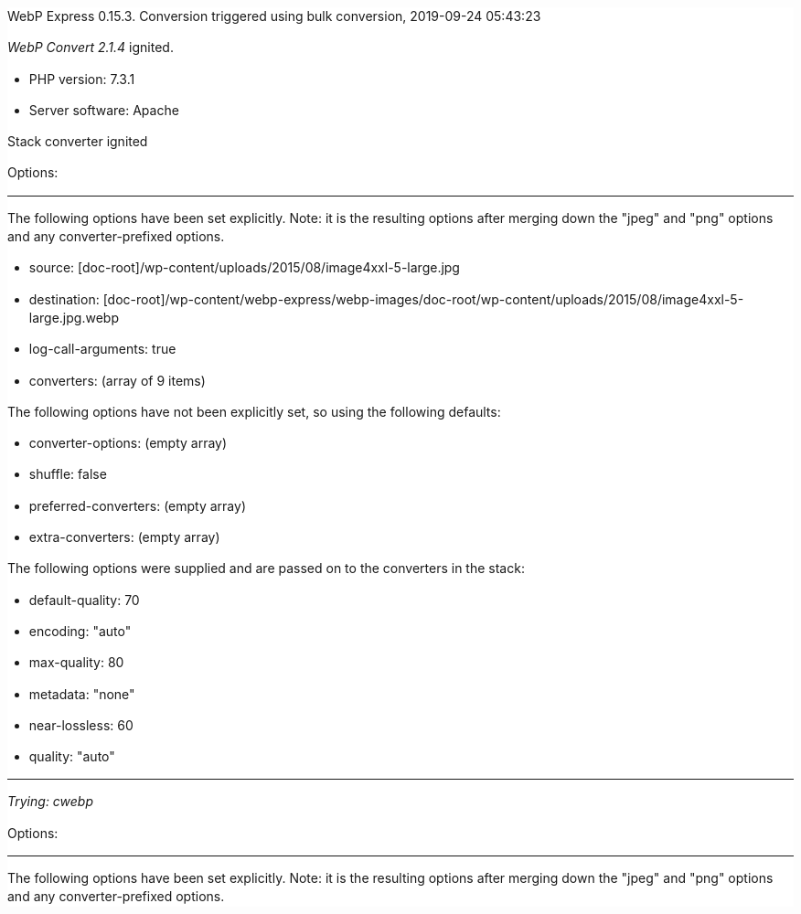 WebP Express 0.15.3. Conversion triggered using bulk conversion, 2019-09-24 05:43:23


*WebP Convert 2.1.4*  ignited.

- PHP version: 7.3.1

- Server software: Apache


Stack converter ignited


Options:

------------

The following options have been set explicitly. Note: it is the resulting options after merging down the "jpeg" and "png" options and any converter-prefixed options.

- source: [doc-root]/wp-content/uploads/2015/08/image4xxl-5-large.jpg

- destination: [doc-root]/wp-content/webp-express/webp-images/doc-root/wp-content/uploads/2015/08/image4xxl-5-large.jpg.webp

- log-call-arguments: true

- converters: (array of 9 items)


The following options have not been explicitly set, so using the following defaults:

- converter-options: (empty array)

- shuffle: false

- preferred-converters: (empty array)

- extra-converters: (empty array)


The following options were supplied and are passed on to the converters in the stack:

- default-quality: 70

- encoding: "auto"

- max-quality: 80

- metadata: "none"

- near-lossless: 60

- quality: "auto"

------------



*Trying: cwebp* 


Options:

------------

The following options have been set explicitly. Note: it is the resulting options after merging down the "jpeg" and "png" options and any converter-prefixed options.
